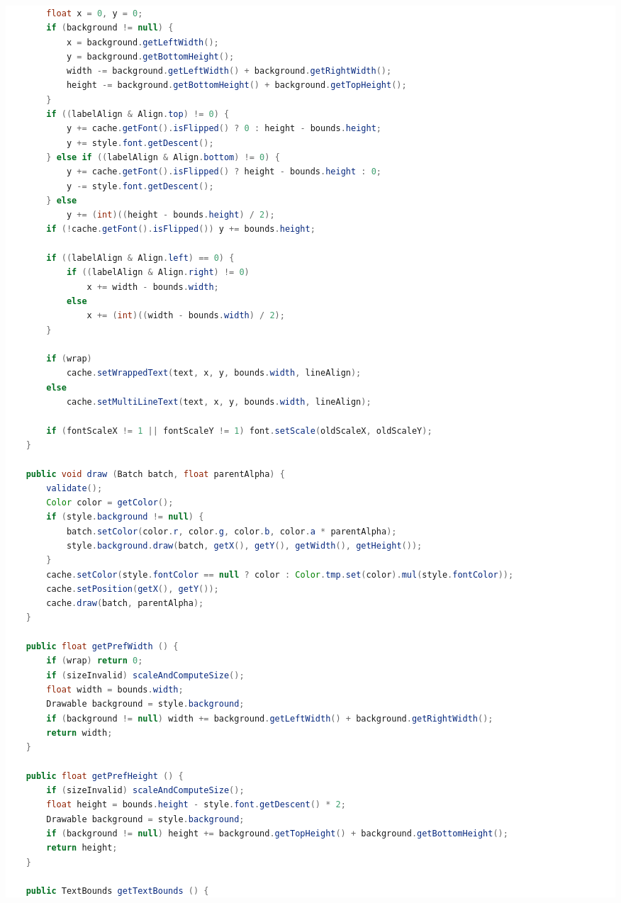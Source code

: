 ```java
		float x = 0, y = 0;
		if (background != null) {
			x = background.getLeftWidth();
			y = background.getBottomHeight();
			width -= background.getLeftWidth() + background.getRightWidth();
			height -= background.getBottomHeight() + background.getTopHeight();
		}
		if ((labelAlign & Align.top) != 0) {
			y += cache.getFont().isFlipped() ? 0 : height - bounds.height;
			y += style.font.getDescent();
		} else if ((labelAlign & Align.bottom) != 0) {
			y += cache.getFont().isFlipped() ? height - bounds.height : 0;
			y -= style.font.getDescent();
		} else
			y += (int)((height - bounds.height) / 2);
		if (!cache.getFont().isFlipped()) y += bounds.height;

		if ((labelAlign & Align.left) == 0) {
			if ((labelAlign & Align.right) != 0)
				x += width - bounds.width;
			else
				x += (int)((width - bounds.width) / 2);
		}

		if (wrap)
			cache.setWrappedText(text, x, y, bounds.width, lineAlign);
		else
			cache.setMultiLineText(text, x, y, bounds.width, lineAlign);

		if (fontScaleX != 1 || fontScaleY != 1) font.setScale(oldScaleX, oldScaleY);
	}

	public void draw (Batch batch, float parentAlpha) {
		validate();
		Color color = getColor();
		if (style.background != null) {
			batch.setColor(color.r, color.g, color.b, color.a * parentAlpha);
			style.background.draw(batch, getX(), getY(), getWidth(), getHeight());
		}
		cache.setColor(style.fontColor == null ? color : Color.tmp.set(color).mul(style.fontColor));
		cache.setPosition(getX(), getY());
		cache.draw(batch, parentAlpha);
	}

	public float getPrefWidth () {
		if (wrap) return 0;
		if (sizeInvalid) scaleAndComputeSize();
		float width = bounds.width;
		Drawable background = style.background;
		if (background != null) width += background.getLeftWidth() + background.getRightWidth();
		return width;
	}

	public float getPrefHeight () {
		if (sizeInvalid) scaleAndComputeSize();
		float height = bounds.height - style.font.getDescent() * 2;
		Drawable background = style.background;
		if (background != null) height += background.getTopHeight() + background.getBottomHeight();
		return height;
	}

	public TextBounds getTextBounds () {
```